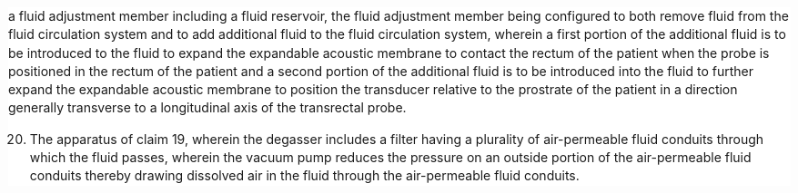 a fluid adjustment member including a fluid reservoir, the fluid adjustment member being configured to both remove fluid from the fluid circulation system and to add additional fluid to the fluid circulation system, wherein a first portion of the additional fluid is to be introduced to the fluid to expand the expandable acoustic membrane to contact the rectum of the patient when the probe is positioned in the rectum of the patient and a second portion of the additional fluid is to be introduced into the fluid to further expand the expandable acoustic membrane to position the transducer relative to the prostrate of the patient in a direction generally transverse to a longitudinal axis of the transrectal probe.
 

  
 20. The apparatus of claim 19, wherein the degasser includes a filter having a plurality of air-permeable fluid conduits through which the fluid passes, wherein the vacuum pump reduces the pressure on an outside portion of the air-permeable fluid conduits thereby drawing dissolved air in the fluid through the air-permeable fluid conduits.